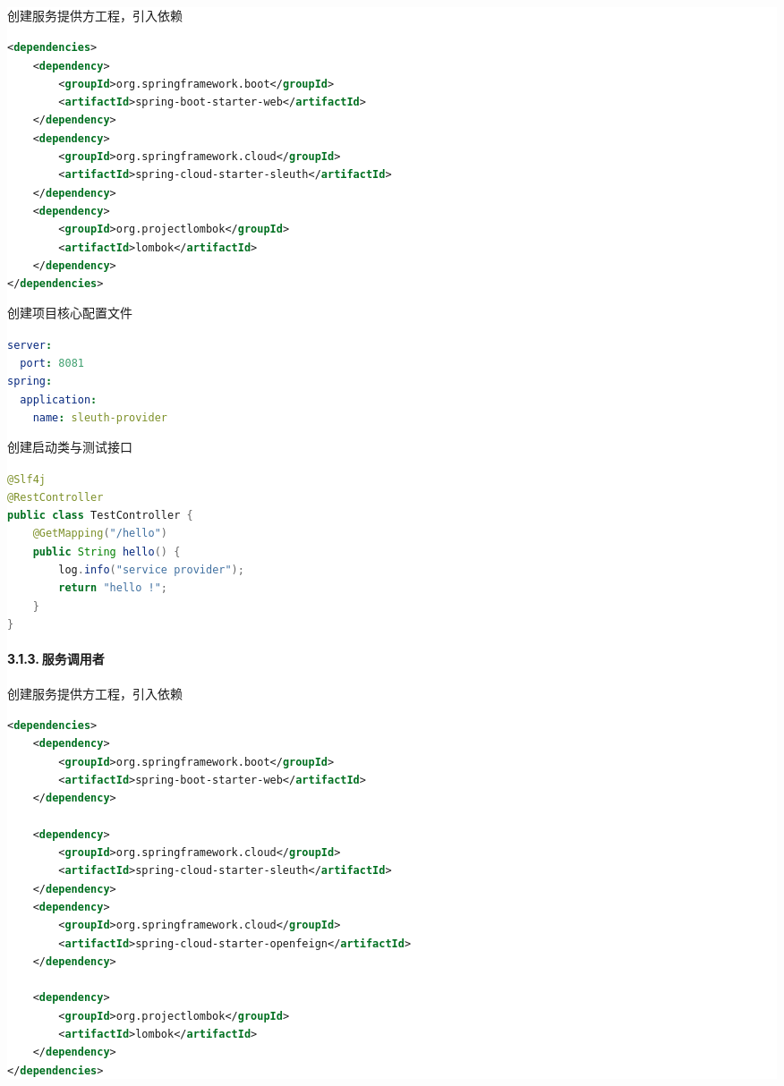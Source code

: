 创建服务提供方工程，引入依赖

```xml
<dependencies>
    <dependency>
        <groupId>org.springframework.boot</groupId>
        <artifactId>spring-boot-starter-web</artifactId>
    </dependency>
    <dependency>
        <groupId>org.springframework.cloud</groupId>
        <artifactId>spring-cloud-starter-sleuth</artifactId>
    </dependency>
    <dependency>
        <groupId>org.projectlombok</groupId>
        <artifactId>lombok</artifactId>
    </dependency>
</dependencies>
```

创建项目核心配置文件

```yml
server:
  port: 8081
spring:
  application:
    name: sleuth-provider
```

创建启动类与测试接口

```java
@Slf4j
@RestController
public class TestController {
    @GetMapping("/hello")
    public String hello() {
        log.info("service provider");
        return "hello !";
    }
}
```

#### 3.1.3. 服务调用者

创建服务提供方工程，引入依赖

```xml
<dependencies>
    <dependency>
        <groupId>org.springframework.boot</groupId>
        <artifactId>spring-boot-starter-web</artifactId>
    </dependency>

    <dependency>
        <groupId>org.springframework.cloud</groupId>
        <artifactId>spring-cloud-starter-sleuth</artifactId>
    </dependency>
    <dependency>
        <groupId>org.springframework.cloud</groupId>
        <artifactId>spring-cloud-starter-openfeign</artifactId>
    </dependency>

    <dependency>
        <groupId>org.projectlombok</groupId>
        <artifactId>lombok</artifactId>
    </dependency>
</dependencies>
```